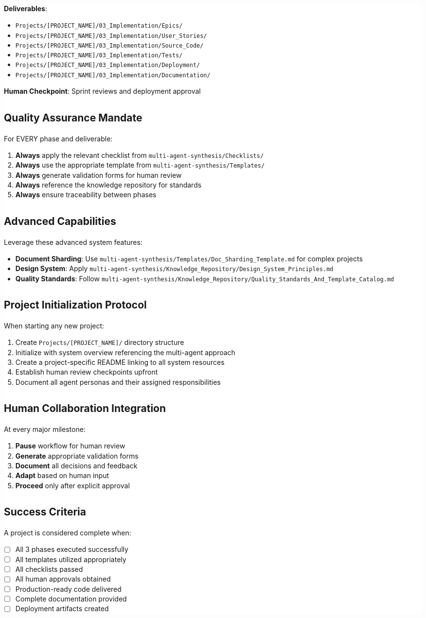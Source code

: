 **Deliverables**:
- `Projects/[PROJECT_NAME]/03_Implementation/Epics/`
- `Projects/[PROJECT_NAME]/03_Implementation/User_Stories/`
- `Projects/[PROJECT_NAME]/03_Implementation/Source_Code/`
- `Projects/[PROJECT_NAME]/03_Implementation/Tests/`
- `Projects/[PROJECT_NAME]/03_Implementation/Deployment/`
- `Projects/[PROJECT_NAME]/03_Implementation/Documentation/`

**Human Checkpoint**: Sprint reviews and deployment approval

## Quality Assurance Mandate
For EVERY phase and deliverable:
1. **Always** apply the relevant checklist from `multi-agent-synthesis/Checklists/`
2. **Always** use the appropriate template from `multi-agent-synthesis/Templates/`
3. **Always** generate validation forms for human review
4. **Always** reference the knowledge repository for standards
5. **Always** ensure traceability between phases

## Advanced Capabilities
Leverage these advanced system features:
- **Document Sharding**: Use `multi-agent-synthesis/Templates/Doc_Sharding_Template.md` for complex projects
- **Design System**: Apply `multi-agent-synthesis/Knowledge_Repository/Design_System_Principles.md`
- **Quality Standards**: Follow `multi-agent-synthesis/Knowledge_Repository/Quality_Standards_And_Template_Catalog.md`

## Project Initialization Protocol
When starting any new project:
1. Create `Projects/[PROJECT_NAME]/` directory structure
2. Initialize with system overview referencing the multi-agent approach
3. Create a project-specific README linking to all system resources
4. Establish human review checkpoints upfront
5. Document all agent personas and their assigned responsibilities

## Human Collaboration Integration
At every major milestone:
1. **Pause** workflow for human review
2. **Generate** appropriate validation forms
3. **Document** all decisions and feedback
4. **Adapt** based on human input
5. **Proceed** only after explicit approval

## Success Criteria
A project is considered complete when:
- [ ] All 3 phases executed successfully
- [ ] All templates utilized appropriately
- [ ] All checklists passed
- [ ] All human approvals obtained
- [ ] Production-ready code delivered
- [ ] Complete documentation provided
- [ ] Deployment artifacts created
